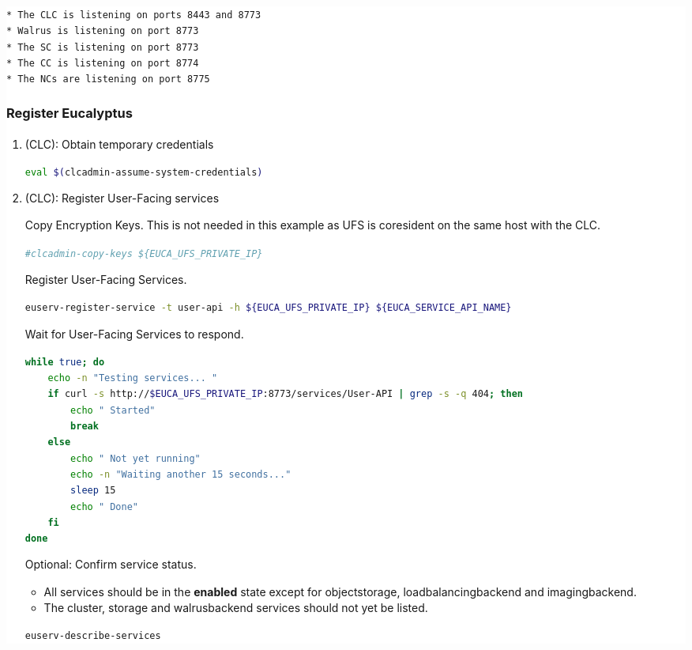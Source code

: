    * The CLC is listening on ports 8443 and 8773
    * Walrus is listening on port 8773
    * The SC is listening on port 8773
    * The CC is listening on port 8774
    * The NCs are listening on port 8775


### Register Eucalyptus

1. (CLC): Obtain temporary credentials

    ```bash
    eval $(clcadmin-assume-system-credentials)
    ```

2. (CLC): Register User-Facing services

    Copy Encryption Keys. This is not needed in this example as UFS is coresident on the same host with the CLC.

    ```bash
    #clcadmin-copy-keys ${EUCA_UFS_PRIVATE_IP}
    ```

    Register User-Facing Services.

    ```bash
    euserv-register-service -t user-api -h ${EUCA_UFS_PRIVATE_IP} ${EUCA_SERVICE_API_NAME}
    ```

    Wait for User-Facing Services to respond.

    ```bash
    while true; do
        echo -n "Testing services... "
        if curl -s http://$EUCA_UFS_PRIVATE_IP:8773/services/User-API | grep -s -q 404; then
            echo " Started"
            break
        else
            echo " Not yet running"
            echo -n "Waiting another 15 seconds..."
            sleep 15
            echo " Done"
        fi
    done
    ```

    Optional: Confirm service status.

    * All services should be in the **enabled** state except for objectstorage, loadbalancingbackend
      and imagingbackend.
    * The cluster, storage and walrusbackend services should not yet be listed.

    ```bash
    euserv-describe-services
    ```
